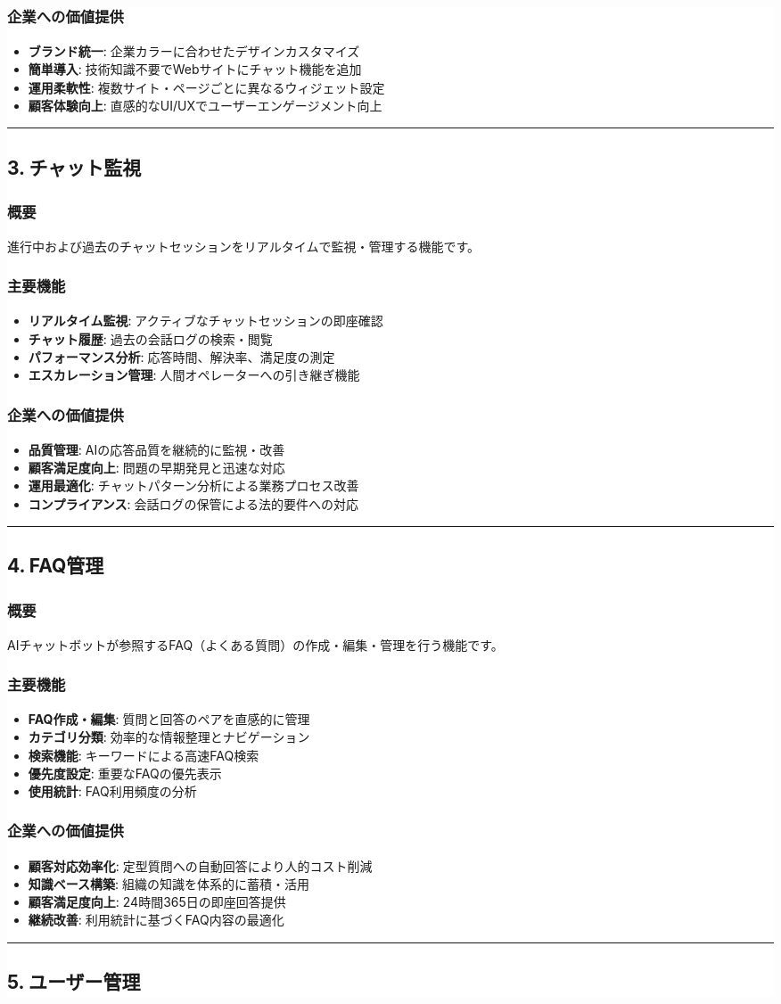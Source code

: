 ### 企業への価値提供
- **ブランド統一**: 企業カラーに合わせたデザインカスタマイズ
- **簡単導入**: 技術知識不要でWebサイトにチャット機能を追加
- **運用柔軟性**: 複数サイト・ページごとに異なるウィジェット設定
- **顧客体験向上**: 直感的なUI/UXでユーザーエンゲージメント向上

---

## 3. チャット監視

### 概要
進行中および過去のチャットセッションをリアルタイムで監視・管理する機能です。

### 主要機能
- **リアルタイム監視**: アクティブなチャットセッションの即座確認
- **チャット履歴**: 過去の会話ログの検索・閲覧
- **パフォーマンス分析**: 応答時間、解決率、満足度の測定
- **エスカレーション管理**: 人間オペレーターへの引き継ぎ機能

### 企業への価値提供
- **品質管理**: AIの応答品質を継続的に監視・改善
- **顧客満足度向上**: 問題の早期発見と迅速な対応
- **運用最適化**: チャットパターン分析による業務プロセス改善
- **コンプライアンス**: 会話ログの保管による法的要件への対応

---

## 4. FAQ管理

### 概要
AIチャットボットが参照するFAQ（よくある質問）の作成・編集・管理を行う機能です。

### 主要機能
- **FAQ作成・編集**: 質問と回答のペアを直感的に管理
- **カテゴリ分類**: 効率的な情報整理とナビゲーション
- **検索機能**: キーワードによる高速FAQ検索
- **優先度設定**: 重要なFAQの優先表示
- **使用統計**: FAQ利用頻度の分析

### 企業への価値提供
- **顧客対応効率化**: 定型質問への自動回答により人的コスト削減
- **知識ベース構築**: 組織の知識を体系的に蓄積・活用
- **顧客満足度向上**: 24時間365日の即座回答提供
- **継続改善**: 利用統計に基づくFAQ内容の最適化

---

## 5. ユーザー管理
